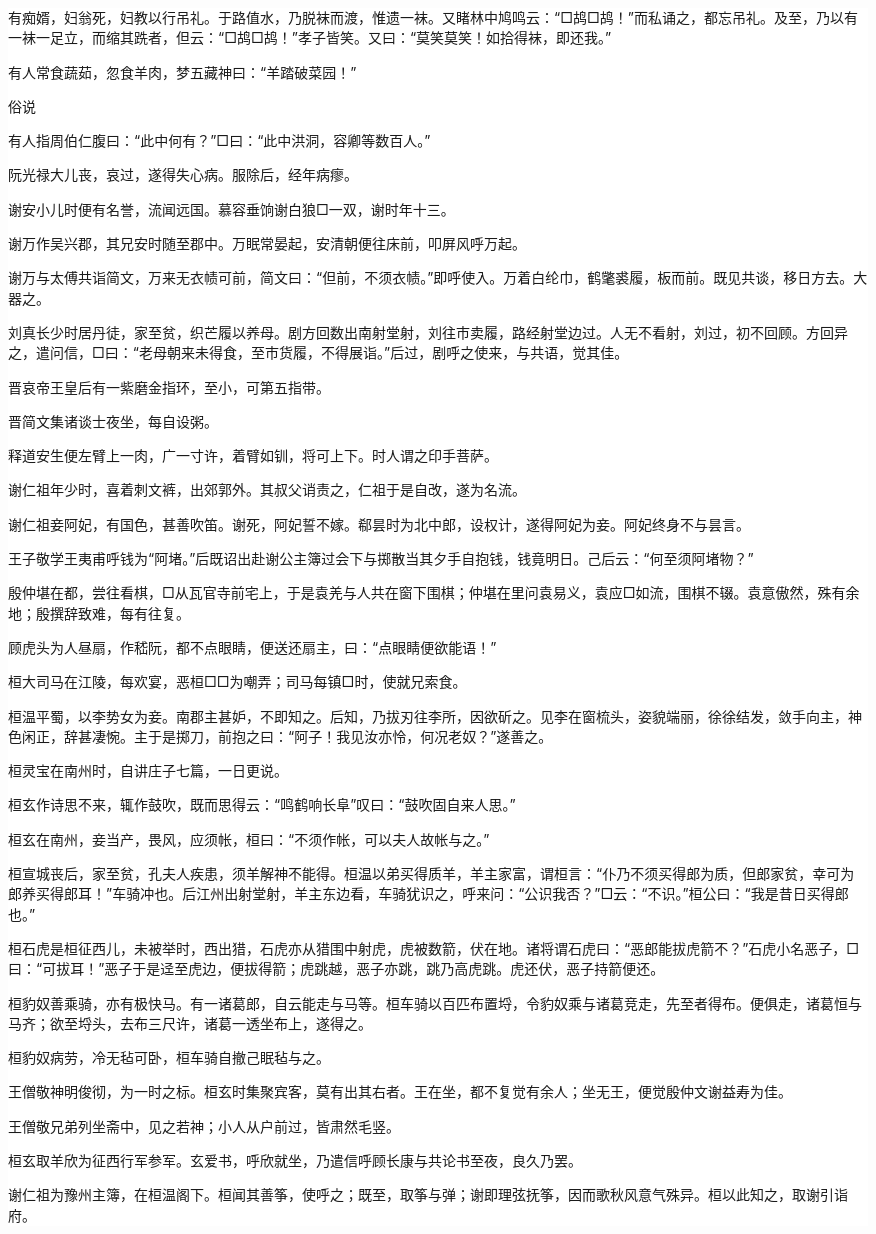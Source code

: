 有痴婿，妇翁死，妇教以行吊礼。于路值水，乃脱袜而渡，惟遗一袜。又睹林中鸠鸣云：“□鸪□鸪！”而私诵之，都忘吊礼。及至，乃以有一袜一足立，而缩其跣者，但云：“□鸪□鸪！”孝子皆笑。又曰：“莫笑莫笑！如拾得袜，即还我。”  

有人常食蔬茹，忽食羊肉，梦五藏神曰：“羊踏破菜园！”  

俗说  

有人指周伯仁腹曰：“此中何有？”□曰：“此中洪洞，容卿等数百人。”  

阮光禄大儿丧，哀过，遂得失心病。服除后，经年病瘳。  

谢安小儿时便有名誉，流闻远国。慕容垂饷谢白狼□一双，谢时年十三。  

谢万作吴兴郡，其兄安时随至郡中。万眠常晏起，安清朝便往床前，叩屏风呼万起。  

谢万与太傅共诣简文，万来无衣帻可前，简文曰：“但前，不须衣帻。”即呼使入。万着白纶巾，鹤氅裘履，板而前。既见共谈，移日方去。大器之。  

刘真长少时居丹徒，家至贫，织芒履以养母。剧方回数出南射堂射，刘往市卖履，路经射堂边过。人无不看射，刘过，初不回顾。方回异之，遣问信，□曰：“老母朝来未得食，至市货履，不得展诣。”后过，剧呼之使来，与共语，觉其佳。  

晋哀帝王皇后有一紫磨金指环，至小，可第五指带。  

晋简文集诸谈士夜坐，每自设粥。  

释道安生便左臂上一肉，广一寸许，着臂如钏，将可上下。时人谓之印手菩萨。  

谢仁祖年少时，喜着刺文裤，出郊郭外。其叔父诮责之，仁祖于是自改，遂为名流。  

谢仁祖妾阿妃，有国色，甚善吹笛。谢死，阿妃誓不嫁。郗昙时为北中郎，设权计，遂得阿妃为妾。阿妃终身不与昙言。  

王子敬学王夷甫呼钱为“阿堵。”后既诏出赴谢公主簿过会下与掷散当其夕手自抱钱，钱竟明日。己后云：“何至须阿堵物？”  

殷仲堪在都，尝往看棋，□从瓦官寺前宅上，于是袁羌与人共在窗下围棋；仲堪在里问袁易义，袁应□如流，围棋不辍。袁意傲然，殊有余地；殷撰辞致难，每有往复。  

顾虎头为人昼扇，作嵇阮，都不点眼睛，便送还扇主，曰：“点眼睛便欲能语！”  

桓大司马在江陵，每欢宴，恶桓□□为嘲弄；司马每镇□时，使就兄索食。  

桓温平蜀，以李势女为妾。南郡主甚妒，不即知之。后知，乃拔刃往李所，因欲斫之。见李在窗梳头，姿貌端丽，徐徐结发，敛手向主，神色闲正，辞甚凄惋。主于是掷刀，前抱之曰：“阿子！我见汝亦怜，何况老奴？”遂善之。  

桓灵宝在南州时，自讲庄子七篇，一日更说。  

桓玄作诗思不来，辄作鼓吹，既而思得云：“鸣鹤响长阜”叹曰：“鼓吹固自来人思。”  

桓玄在南州，妾当产，畏风，应须帐，桓曰：“不须作帐，可以夫人故帐与之。”  

桓宣城丧后，家至贫，孔夫人疾患，须羊解神不能得。桓温以弟买得质羊，羊主家富，谓桓言：“仆乃不须买得郎为质，但郎家贫，幸可为郎养买得郎耳！”车骑冲也。后江州出射堂射，羊主东边看，车骑犹识之，呼来问：“公识我否？”□云：“不识。”桓公曰：“我是昔日买得郎也。”  

桓石虎是桓征西儿，未被举时，西出猎，石虎亦从猎围中射虎，虎被数箭，伏在地。诸将谓石虎曰：“恶郎能拔虎箭不？”石虎小名恶子，□曰：“可拔耳！”恶子于是迳至虎边，便拔得箭；虎跳越，恶子亦跳，跳乃高虎跳。虎还伏，恶子持箭便还。  

桓豹奴善乘骑，亦有极快马。有一诸葛郎，自云能走与马等。桓车骑以百匹布置埒，令豹奴乘与诸葛竞走，先至者得布。便俱走，诸葛恒与马齐；欲至埒头，去布三尺许，诸葛一透坐布上，遂得之。  

桓豹奴病劳，冷无毡可卧，桓车骑自撤己眠毡与之。  

王僧敬神明俊彻，为一时之标。桓玄时集聚宾客，莫有出其右者。王在坐，都不复觉有余人；坐无王，便觉殷仲文谢益寿为佳。  

王僧敬兄弟列坐斋中，见之若神；小人从户前过，皆肃然毛竖。  

桓玄取羊欣为征西行军参军。玄爱书，呼欣就坐，乃遣信呼顾长康与共论书至夜，良久乃罢。  

谢仁祖为豫州主簿，在桓温阁下。桓闻其善筝，使呼之；既至，取筝与弹；谢即理弦抚筝，因而歌秋风意气殊异。桓以此知之，取谢引诣府。  
